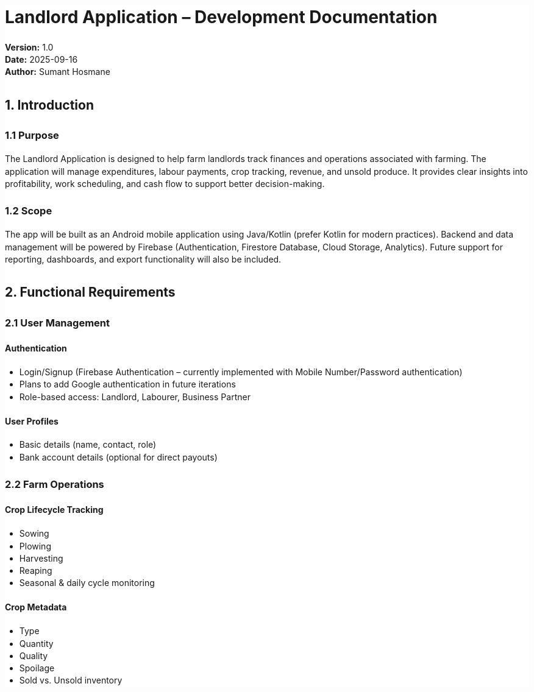 # Landlord Application – Development Documentation

**Version:** 1.0  
**Date:** 2025-09-16  
**Author:** Sumant Hosmane

## 1. Introduction

### 1.1 Purpose

The Landlord Application is designed to help farm landlords track finances and operations associated with farming. The application will manage expenditures, labour payments, crop tracking, revenue, and unsold produce. It provides clear insights into profitability, work scheduling, and cash flow to support better decision-making.

### 1.2 Scope

The app will be built as an Android mobile application using Java/Kotlin (prefer Kotlin for modern practices). Backend and data management will be powered by Firebase (Authentication, Firestore Database, Cloud Storage, Analytics). Future support for reporting, dashboards, and export functionality will also be included.

## 2. Functional Requirements

### 2.1 User Management

#### Authentication
- Login/Signup (Firebase Authentication – currently implemented with Mobile Number/Password authentication)
- Plans to add Google authentication in future iterations
- Role-based access: Landlord, Labourer, Business Partner

#### User Profiles
- Basic details (name, contact, role)
- Bank account details (optional for direct payouts)

### 2.2 Farm Operations

#### Crop Lifecycle Tracking
- Sowing
- Plowing
- Harvesting
- Reaping
- Seasonal & daily cycle monitoring

#### Crop Metadata
- Type
- Quantity
- Quality
- Spoilage
- Sold vs. Unsold inventory
